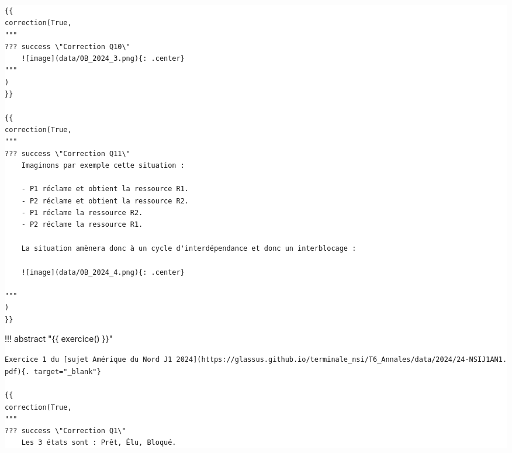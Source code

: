     {{
    correction(True,
    """
    ??? success \"Correction Q10\" 
        ![image](data/0B_2024_3.png){: .center}
    """
    )
    }}

    {{
    correction(True,
    """
    ??? success \"Correction Q11\" 
        Imaginons par exemple cette situation :

        - P1 réclame et obtient la ressource R1.
        - P2 réclame et obtient la ressource R2.
        - P1 réclame la ressource R2.
        - P2 réclame la ressource R1.

        La situation amènera donc à un cycle d'interdépendance et donc un interblocage :

        ![image](data/0B_2024_4.png){: .center}
        
    """
    )
    }}


!!! abstract "{{ exercice() }}"        


    Exercice 1 du [sujet Amérique du Nord J1 2024](https://glassus.github.io/terminale_nsi/T6_Annales/data/2024/24-NSIJ1AN1.pdf){. target="_blank"}

    {{
    correction(True,
    """
    ??? success \"Correction Q1\" 
        Les 3 états sont : Prêt, Élu, Bloqué.
